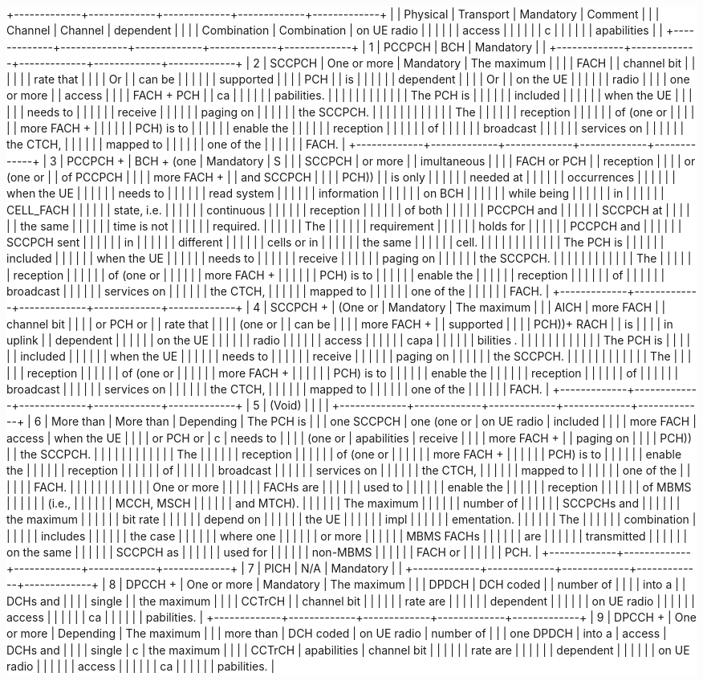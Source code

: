 +-------------+-------------+-------------+-------------+-------------+ | | Physical | Transport | Mandatory | Comment | | | Channel | Channel | dependent | | | | Combination | Combination | on UE radio | | | | | | access | | | | | | c | | | | | | apabilities | | +-------------+-------------+-------------+-------------+-------------+ | 1 | PCCPCH | BCH | Mandatory | | +-------------+-------------+-------------+-------------+-------------+ | 2 | SCCPCH | One or more | Mandatory | The maximum | | | | FACH | | channel bit | | | | | | rate that | | | | Or | | can be | | | | | | supported | | | | PCH | | is | | | | | | dependent | | | | Or | | on the UE | | | | | | radio | | | | one or more | | access | | | | FACH + PCH | | ca | | | | | | pabilities. | | | | | | | | | | | | The PCH is | | | | | | included | | | | | | when the UE | | | | | | needs to | | | | | | receive | | | | | | paging on | | | | | | the SCCPCH. | | | | | | | | | | | | The | | | | | | reception | | | | | | of (one or | | | | | | more FACH + | | | | | | PCH) is to | | | | | | enable the | | | | | | reception | | | | | | of | | | | | | broadcast | | | | | | services on | | | | | | the CTCH, | | | | | | mapped to | | | | | | one of the | | | | | | FACH. | +-------------+-------------+-------------+-------------+-------------+ | 3 | PCCPCH + | BCH + (one | Mandatory | S | | | SCCPCH | or more | | imultaneous | | | | FACH or PCH | | reception | | | | or (one or | | of PCCPCH | | | | more FACH + | | and SCCPCH | | | | PCH)) | | is only | | | | | | needed at | | | | | | occurrences | | | | | | when the UE | | | | | | needs to | | | | | | read system | | | | | | information | | | | | | on BCH | | | | | | while being | | | | | | in | | | | | | CELL_FACH | | | | | | state, i.e. | | | | | | continuous | | | | | | reception | | | | | | of both | | | | | | PCCPCH and | | | | | | SCCPCH at | | | | | | the same | | | | | | time is not | | | | | | required. | | | | | | The | | | | | | requirement | | | | | | holds for | | | | | | PCCPCH and | | | | | | SCCPCH sent | | | | | | in | | | | | | different | | | | | | cells or in | | | | | | the same | | | | | | cell. | | | | | | | | | | | | The PCH is | | | | | | included | | | | | | when the UE | | | | | | needs to | | | | | | receive | | | | | | paging on | | | | | | the SCCPCH. | | | | | | | | | | | | The | | | | | | reception | | | | | | of (one or | | | | | | more FACH + | | | | | | PCH) is to | | | | | | enable the | | | | | | reception | | | | | | of | | | | | | broadcast | | | | | | services on | | | | | | the CTCH, | | | | | | mapped to | | | | | | one of the | | | | | | FACH. | +-------------+-------------+-------------+-------------+-------------+ | 4 | SCCPCH + | (One or | Mandatory | The maximum | | | AICH | more FACH | | channel bit | | | | or PCH or | | rate that | | | | (one or | | can be | | | | more FACH + | | supported | | | | PCH))+ RACH | | is | | | | in uplink | | dependent | | | | | | on the UE | | | | | | radio | | | | | | access | | | | | | capa | | | | | | bilities _._ | | | | | | | | | | | | The PCH is | | | | | | included | | | | | | when the UE | | | | | | needs to | | | | | | receive | | | | | | paging on | | | | | | the SCCPCH. | | | | | | | | | | | | The | | | | | | reception | | | | | | of (one or | | | | | | more FACH + | | | | | | PCH) is to | | | | | | enable the | | | | | | reception | | | | | | of | | | | | | broadcast | | | | | | services on | | | | | | the CTCH, | | | | | | mapped to | | | | | | one of the | | | | | | FACH. | +-------------+-------------+-------------+-------------+-------------+ | 5 | (Void) | | | | +-------------+-------------+-------------+-------------+-------------+ | 6 | More than | More than | Depending | The PCH is | | | one SCCPCH | one (one or | on UE radio | included | | | | more FACH | access | when the UE | | | | or PCH or | c | needs to | | | | (one or | apabilities | receive | | | | more FACH + | | paging on | | | | PCH)) | | the SCCPCH. | | | | | | | | | | | | The | | | | | | reception | | | | | | of (one or | | | | | | more FACH + | | | | | | PCH) is to | | | | | | enable the | | | | | | reception | | | | | | of | | | | | | broadcast | | | | | | services on | | | | | | the CTCH, | | | | | | mapped to | | | | | | one of the | | | | | | FACH. | | | | | | | | | | | | One or more | | | | | | FACHs are | | | | | | used to | | | | | | enable the | | | | | | reception | | | | | | of MBMS | | | | | | (i.e., | | | | | | MCCH, MSCH | | | | | | and MTCH). | | | | | | The maximum | | | | | | number of | | | | | | SCCPCHs and | | | | | | the maximum | | | | | | bit rate | | | | | | depend on | | | | | | the UE | | | | | | impl | | | | | | ementation. | | | | | | The | | | | | | combination | | | | | | includes | | | | | | the case | | | | | | where one | | | | | | or more | | | | | | MBMS FACHs | | | | | | are | | | | | | transmitted | | | | | | on the same | | | | | | SCCPCH as | | | | | | used for | | | | | | non-MBMS | | | | | | FACH or | | | | | | PCH. | +-------------+-------------+-------------+-------------+-------------+ | 7 | PICH | N/A | Mandatory | | +-------------+-------------+-------------+-------------+-------------+ | 8 | DPCCH + | One or more | Mandatory | The maximum | | | DPDCH | DCH coded | | number of | | | | into a | | DCHs and | | | | single | | the maximum | | | | CCTrCH | | channel bit | | | | | | rate are | | | | | | dependent | | | | | | on UE radio | | | | | | access | | | | | | ca | | | | | | pabilities. | +-------------+-------------+-------------+-------------+-------------+ | 9 | DPCCH + | One or more | Depending | The maximum | | | more than | DCH coded | on UE radio | number of | | | one DPDCH | into a | access | DCHs and | | | | single | c | the maximum | | | | CCTrCH | apabilities | channel bit | | | | | | rate are | | | | | | dependent | | | | | | on UE radio | | | | | | access | | | | | | ca | | | | | | pabilities. |